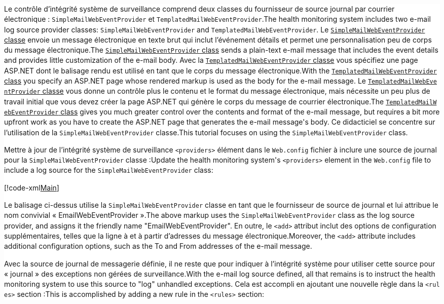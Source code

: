 <span data-ttu-id="84eef-192">Le contrôle d’intégrité système de surveillance comprend deux classes du fournisseur de source journal par courrier électronique : `SimpleMailWebEventProvider` et `TemplatedMailWebEventProvider`.</span><span class="sxs-lookup"><span data-stu-id="84eef-192">The health monitoring system includes two e-mail log source provider classes: `SimpleMailWebEventProvider` and `TemplatedMailWebEventProvider`.</span></span> <span data-ttu-id="84eef-193">Le [ `SimpleMailWebEventProvider` classe](https://msdn.microsoft.com/library/system.web.management.simplemailwebeventprovider.aspx) envoie un message électronique en texte brut qui inclut l’événement détails et permet une personnalisation peu de corps du message électronique.</span><span class="sxs-lookup"><span data-stu-id="84eef-193">The [`SimpleMailWebEventProvider` class](https://msdn.microsoft.com/library/system.web.management.simplemailwebeventprovider.aspx) sends a plain-text e-mail message that includes the event details and provides little customization of the e-mail body.</span></span> <span data-ttu-id="84eef-194">Avec la [ `TemplatedMailWebEventProvider` classe](https://msdn.microsoft.com/library/system.web.management.templatedmailwebeventprovider.aspx) vous spécifiez une page ASP.NET dont le balisage rendu est utilisé en tant que le corps du message électronique.</span><span class="sxs-lookup"><span data-stu-id="84eef-194">With the [`TemplatedMailWebEventProvider` class](https://msdn.microsoft.com/library/system.web.management.templatedmailwebeventprovider.aspx) you specify an ASP.NET page whose rendered markup is used as the body for the e-mail message.</span></span> <span data-ttu-id="84eef-195">Le [ `TemplatedMailWebEventProvider` classe](https://msdn.microsoft.com/library/system.web.management.templatedmailwebeventprovider.aspx) vous donne un contrôle plus le contenu et le format du message électronique, mais nécessite un peu plus de travail initial que vous devez créer la page ASP.NET qui génère le corps du message de courrier électronique.</span><span class="sxs-lookup"><span data-stu-id="84eef-195">The [`TemplatedMailWebEventProvider` class](https://msdn.microsoft.com/library/system.web.management.templatedmailwebeventprovider.aspx) gives you much greater control over the contents and format of the e-mail message, but requires a bit more upfront work as you have to create the ASP.NET page that generates the e-mail message's body.</span></span> <span data-ttu-id="84eef-196">Ce didacticiel se concentre sur l’utilisation de la `SimpleMailWebEventProvider` classe.</span><span class="sxs-lookup"><span data-stu-id="84eef-196">This tutorial focuses on using the `SimpleMailWebEventProvider` class.</span></span>

<span data-ttu-id="84eef-197">Mettre à jour de l’intégrité système de surveillance `<providers>` élément dans le `Web.config` fichier à inclure une source de journal pour la `SimpleMailWebEventProvider` classe :</span><span class="sxs-lookup"><span data-stu-id="84eef-197">Update the health monitoring system's `<providers>` element in the `Web.config` file to include a log source for the `SimpleMailWebEventProvider` class:</span></span>

[!code-xml[Main](logging-error-details-with-asp-net-health-monitoring-vb/samples/sample3.xml)]

<span data-ttu-id="84eef-198">Le balisage ci-dessus utilise la `SimpleMailWebEventProvider` classe en tant que le fournisseur de source de journal et lui attribue le nom convivial « EmailWebEventProvider ».</span><span class="sxs-lookup"><span data-stu-id="84eef-198">The above markup uses the `SimpleMailWebEventProvider` class as the log source provider, and assigns it the friendly name "EmailWebEventProvider".</span></span> <span data-ttu-id="84eef-199">En outre, le `<add>` attribut inclut des options de configuration supplémentaires, telles que la ligne à et à partir d’adresses du message électronique.</span><span class="sxs-lookup"><span data-stu-id="84eef-199">Moreover, the `<add>` attribute includes additional configuration options, such as the To and From addresses of the e-mail message.</span></span>

<span data-ttu-id="84eef-200">Avec la source de journal de messagerie définie, il ne reste que pour indiquer à l’intégrité système pour utiliser cette source pour « journal » des exceptions non gérées de surveillance.</span><span class="sxs-lookup"><span data-stu-id="84eef-200">With the e-mail log source defined, all that remains is to instruct the health monitoring system to use this source to "log" unhandled exceptions.</span></span> <span data-ttu-id="84eef-201">Cela est accompli en ajoutant une nouvelle règle dans la `<rules>` section :</span><span class="sxs-lookup"><span data-stu-id="84eef-201">This is accomplished by adding a new rule in the `<rules>` section:</span></span>
